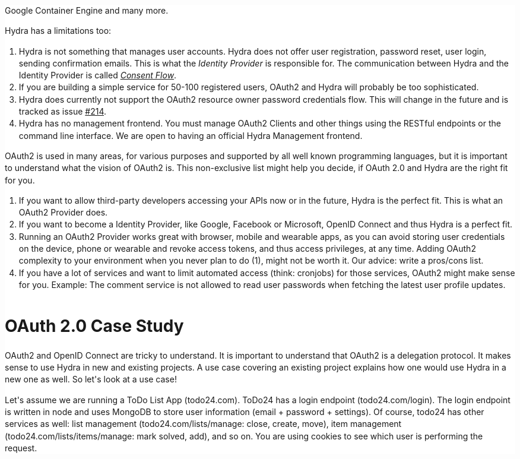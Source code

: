 Google Container Engine and many more.

Hydra has a limitations too:

1. Hydra is not something that manages user accounts. Hydra does not offer user registration, password reset, user
login, sending confirmation emails. This is what the *Identity Provider* is responsible for.
The communication between Hydra and the Identity Provider is called [*Consent Flow*](https://ory-am.gitbooks.io/hydra/content/oauth2/consent.html).
2. If you are building a simple service for 50-100 registered users, OAuth2 and Hydra will probably be too sophisticated.
3. Hydra does currently not support the OAuth2 resource owner password credentials flow. This will change in the future and is tracked
as issue [#214](https://github.com/ory-am/hydra/issues/214).
4. Hydra has no management frontend. You must manage OAuth2 Clients and other things using the RESTful endpoints or
the command line interface. We are open to having an official Hydra Management frontend.

OAuth2 is used in many areas, for various purposes and supported by all well known programming languages, but it is important
to understand what the vision of OAuth2 is. This non-exclusive list might help you decide, if OAuth 2.0 and Hydra are
the right fit for you.

1. If you want to allow third-party developers accessing your APIs now or in the future, Hydra is the perfect fit. This is what an OAuth2 Provider does.
2. If you want to become a Identity Provider, like Google, Facebook or Microsoft, OpenID Connect and thus Hydra is a perfect fit.
3. Running an OAuth2 Provider works great with browser, mobile and wearable apps, as you can avoid storing user
credentials on the device, phone or wearable and revoke access tokens, and thus access privileges, at any time. Adding
OAuth2 complexity to your environment when you never plan to do (1),
might not be worth it. Our advice: write a pros/cons list.
4. If you have a lot of services and want to limit automated access (think: cronjobs) for those services,
OAuth2 might make sense for you. Example: The comment service is not allowed to read user passwords when fetching
the latest user profile updates.

# OAuth 2.0 Case Study

OAuth2 and OpenID Connect are tricky to understand. It is important to understand that OAuth2 is
a delegation protocol. It makes sense to use Hydra in new and existing projects. A use case covering an existing project
explains how one would use Hydra in a new one as well. So let's look at a use case!

Let's assume we are running a ToDo List App (todo24.com). ToDo24 has a login endpoint (todo24.com/login).
The login endpoint is written in node and uses MongoDB to store user information (email + password + settings). Of course,
todo24 has other services as well: list management (todo24.com/lists/manage: close, create, move), item management (todo24.com/lists/items/manage: mark solved, add), and so on.
You are using cookies to see which user is performing the request.
